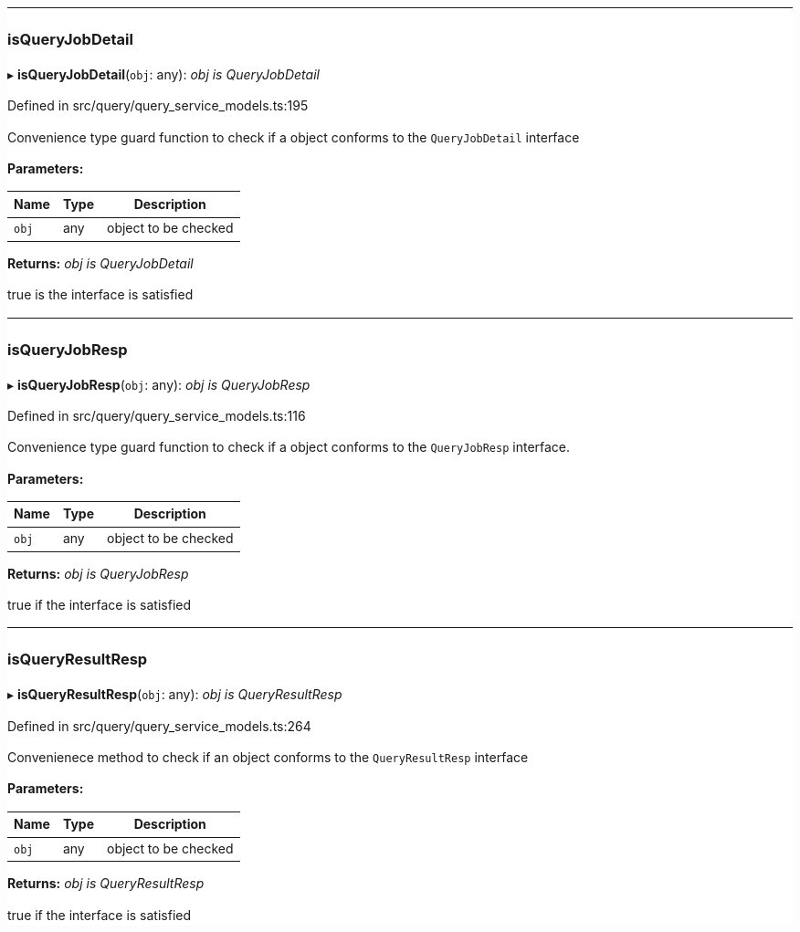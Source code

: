 ___

###  isQueryJobDetail

▸ **isQueryJobDetail**(`obj`: any): *obj is QueryJobDetail*

Defined in src/query/query_service_models.ts:195

Convenience type guard function to check if a object conforms to the
`QueryJobDetail` interface

**Parameters:**

Name | Type | Description |
------ | ------ | ------ |
`obj` | any | object to be checked |

**Returns:** *obj is QueryJobDetail*

true is the interface is satisfied

___

###  isQueryJobResp

▸ **isQueryJobResp**(`obj`: any): *obj is QueryJobResp*

Defined in src/query/query_service_models.ts:116

Convenience type guard function to check if a object conforms to the
`QueryJobResp` interface.

**Parameters:**

Name | Type | Description |
------ | ------ | ------ |
`obj` | any | object to be checked |

**Returns:** *obj is QueryJobResp*

true if the interface is satisfied

___

###  isQueryResultResp

▸ **isQueryResultResp**(`obj`: any): *obj is QueryResultResp*

Defined in src/query/query_service_models.ts:264

Convenienece method to check if an object conforms to the `QueryResultResp` interface

**Parameters:**

Name | Type | Description |
------ | ------ | ------ |
`obj` | any | object to be checked |

**Returns:** *obj is QueryResultResp*

true if the interface is satisfied
